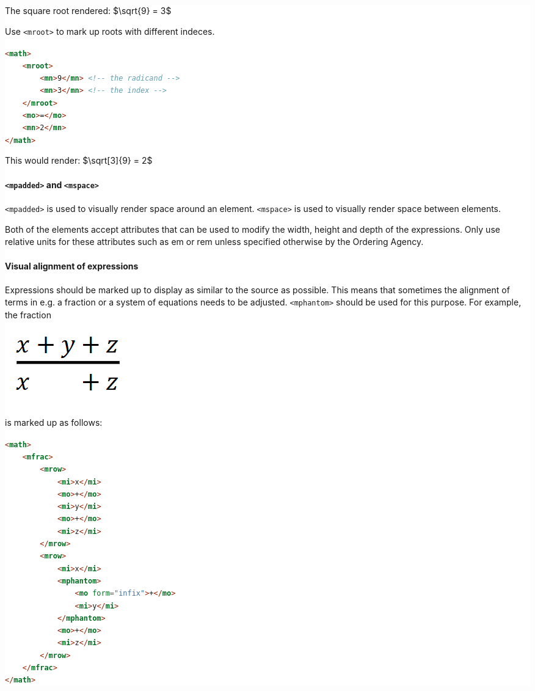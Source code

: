The square root rendered: $\sqrt{9} = 3$

Use `<mroot>` to mark up roots with different indeces.

```html
<math>
    <mroot>
        <mn>9</mn> <!-- the radicand -->
        <mn>3</mn> <!-- the index -->
    </mroot>
    <mo>=</mo>
    <mn>2</mn>
</math>
```

This would render: $\sqrt[3]{9} = 2$

#### `<mpadded>` and `<mspace>`

`<mpadded>` is used to visually render space around an element. `<mspace>` is used to visually render space between elements.

Both of the elements accept attributes that can be used to modify the width, height and depth of the expressions. Only use relative units for these attributes such as em or rem unless specified otherwise by the Ordering Agency.

#### Visual alignment of expressions
Expressions should be marked up to display as similar to the source as possible. This means that sometimes the alignment of terms in e.g. a fraction or a system of equations needs to be adjusted. `<mphantom>` should be used for this purpose. For example, the fraction 

![example of mphantom used to align terms in a fraction](images/mphantom.png)

is marked up as follows:

```html
<math>
    <mfrac>
        <mrow>
            <mi>x</mi>
            <mo>+</mo>
            <mi>y</mi>
            <mo>+</mo>
            <mi>z</mi>
        </mrow>
        <mrow>
            <mi>x</mi>
            <mphantom>
                <mo form="infix">+</mo>
                <mi>y</mi>
            </mphantom>
            <mo>+</mo>
            <mi>z</mi>
        </mrow>
    </mfrac>
</math>
```
